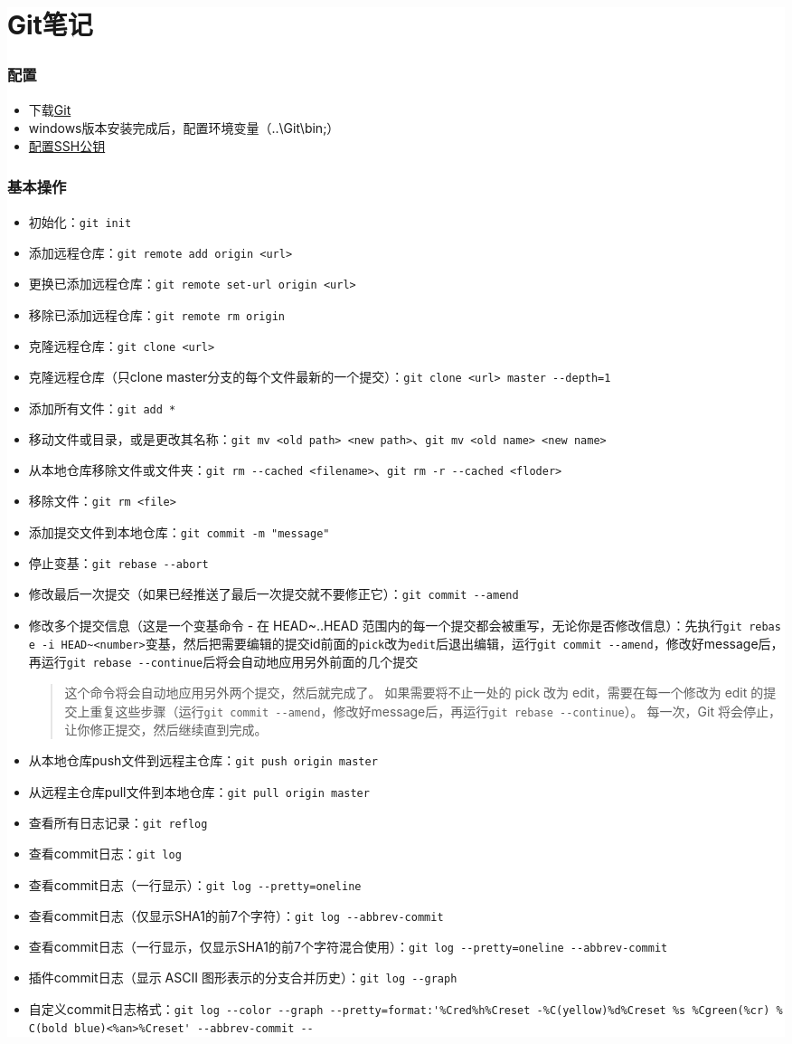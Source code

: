# Git笔记

### 配置

* 下载[Git](http://git-scm.com/download/)
* windows版本安装完成后，配置环境变量（..\Git\bin;）
* [配置SSH公钥](https://coding.net/help/doc/git/ssh-key.html)

### 基本操作

* 初始化：`git init`
  
* 添加远程仓库：`git remote add origin <url>`
  
* 更换已添加远程仓库：`git remote set-url origin <url>`
  
* 移除已添加远程仓库：`git remote rm origin`
  
* 克隆远程仓库：`git clone <url>`
  
* 克隆远程仓库（只clone master分支的每个文件最新的一个提交）：`git clone <url> master --depth=1`
  
* 添加所有文件：`git add *`
  
* 移动文件或目录，或是更改其名称：`git mv <old path> <new path>`、`git mv <old name> <new name>`
  
* 从本地仓库移除文件或文件夹：`git rm --cached <filename>`、`git rm -r --cached <floder>`
  
* 移除文件：`git rm <file>`
  
* 添加提交文件到本地仓库：`git commit -m "message"`
  
* 停止变基：`git rebase --abort`
  
* 修改最后一次提交（如果已经推送了最后一次提交就不要修正它）：`git commit --amend`
  
* 修改多个提交信息（这是一个变基命令 - 在 HEAD~<number>..HEAD 范围内的每一个提交都会被重写，无论你是否修改信息）：先执行`git rebase -i HEAD~<number>`变基，然后把需要编辑的提交id前面的`pick`改为`edit`后退出编辑，运行`git commit --amend`，修改好message后，再运行`git rebase --continue`后将会自动地应用另外前面的几个提交
  
  > 这个命令将会自动地应用另外两个提交，然后就完成了。 如果需要将不止一处的 pick 改为 edit，需要在每一个修改为 edit 的提交上重复这些步骤（运行`git commit --amend`，修改好message后，再运行`git rebase --continue`）。 每一次，Git 将会停止，让你修正提交，然后继续直到完成。
  
* 从本地仓库push文件到远程主仓库：`git push origin master`
  
* 从远程主仓库pull文件到本地仓库：`git pull origin master`
  
* 查看所有日志记录：`git reflog`
  
* 查看commit日志：`git log`
  
* 查看commit日志（一行显示）：`git log --pretty=oneline`
  
* 查看commit日志（仅显示SHA1的前7个字符）：`git log --abbrev-commit`
  
* 查看commit日志（一行显示，仅显示SHA1的前7个字符混合使用）：`git log --pretty=oneline --abbrev-commit`
  
* 插件commit日志（显示 ASCII 图形表示的分支合并历史）：`git log --graph`
  
* 自定义commit日志格式：`git log --color --graph --pretty=format:'%Cred%h%Creset -%C(yellow)%d%Creset %s %Cgreen(%cr) %C(bold blue)<%an>%Creset' --abbrev-commit --`
  